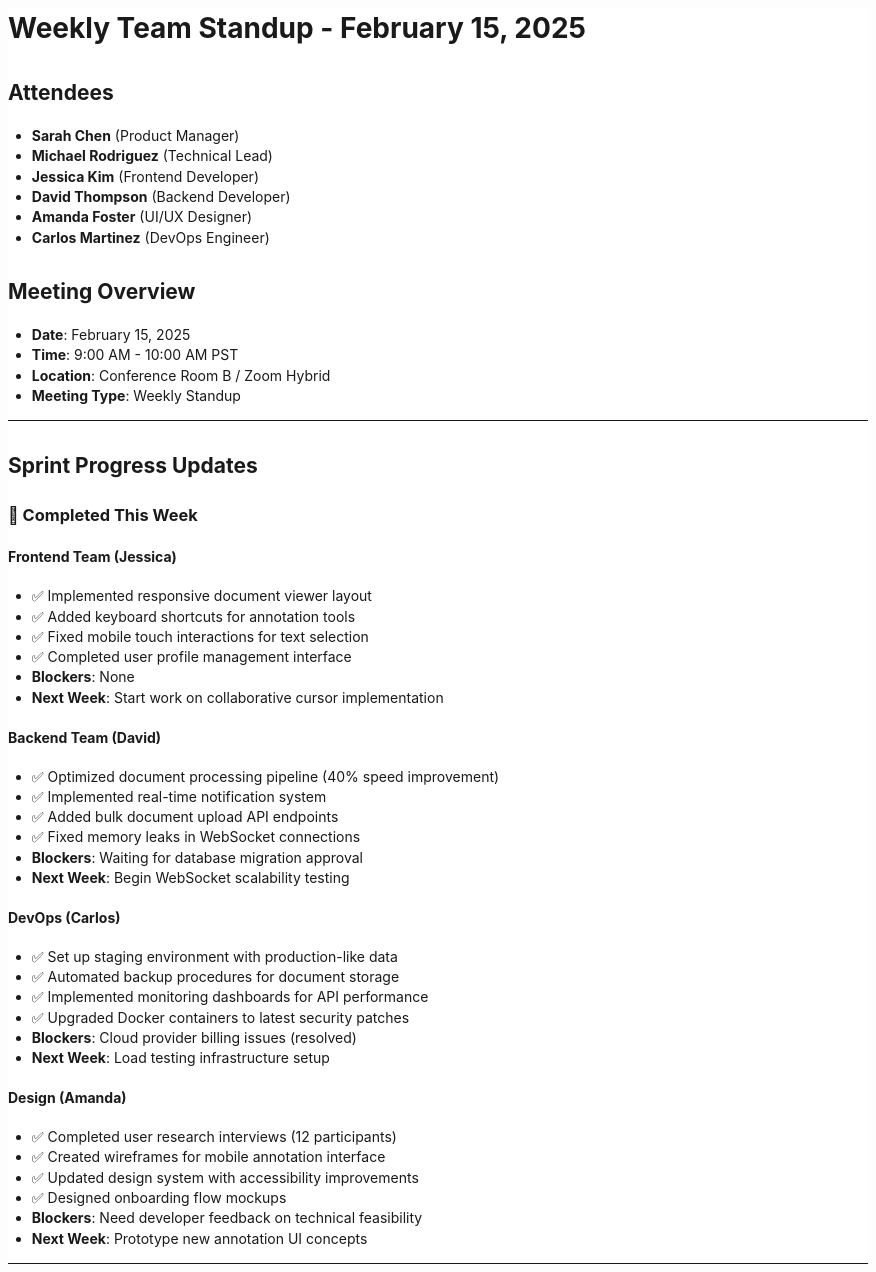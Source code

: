 # Weekly Team Standup - February 15, 2025

## Attendees
- **Sarah Chen** (Product Manager)
- **Michael Rodriguez** (Technical Lead)
- **Jessica Kim** (Frontend Developer) 
- **David Thompson** (Backend Developer)
- **Amanda Foster** (UI/UX Designer)
- **Carlos Martinez** (DevOps Engineer)

## Meeting Overview
- **Date**: February 15, 2025
- **Time**: 9:00 AM - 10:00 AM PST
- **Location**: Conference Room B / Zoom Hybrid
- **Meeting Type**: Weekly Standup

---

## Sprint Progress Updates

### 🚀 Completed This Week

#### Frontend Team (Jessica)
- ✅ Implemented responsive document viewer layout
- ✅ Added keyboard shortcuts for annotation tools
- ✅ Fixed mobile touch interactions for text selection
- ✅ Completed user profile management interface
- **Blockers**: None
- **Next Week**: Start work on collaborative cursor implementation

#### Backend Team (David)
- ✅ Optimized document processing pipeline (40% speed improvement)
- ✅ Implemented real-time notification system
- ✅ Added bulk document upload API endpoints
- ✅ Fixed memory leaks in WebSocket connections
- **Blockers**: Waiting for database migration approval
- **Next Week**: Begin WebSocket scalability testing

#### DevOps (Carlos)
- ✅ Set up staging environment with production-like data
- ✅ Automated backup procedures for document storage
- ✅ Implemented monitoring dashboards for API performance
- ✅ Upgraded Docker containers to latest security patches
- **Blockers**: Cloud provider billing issues (resolved)
- **Next Week**: Load testing infrastructure setup

#### Design (Amanda)
- ✅ Completed user research interviews (12 participants)
- ✅ Created wireframes for mobile annotation interface
- ✅ Updated design system with accessibility improvements
- ✅ Designed onboarding flow mockups
- **Blockers**: Need developer feedback on technical feasibility
- **Next Week**: Prototype new annotation UI concepts

---
